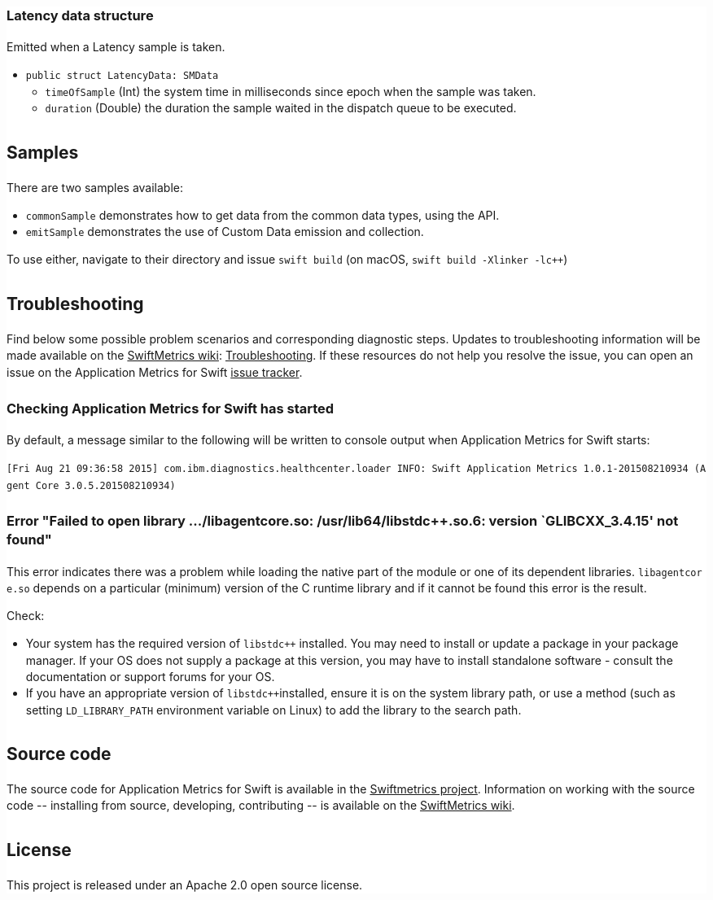 ### Latency data structure
Emitted when a Latency sample is taken.
* `public struct LatencyData: SMData`
    * `timeOfSample` (Int) the system time in milliseconds since epoch when the sample was taken.
    * `duration` (Double) the duration the sample waited in the dispatch queue to be executed.

## Samples

There are two samples available:
* `commonSample` demonstrates how to get data from the common data types, using the API.
* `emitSample` demonstrates the use of Custom Data emission and collection.

To use either, navigate to their directory and issue `swift build` (on macOS, `swift build -Xlinker -lc++`)

## Troubleshooting
Find below some possible problem scenarios and corresponding diagnostic steps. Updates to troubleshooting information will be made available on the [SwiftMetrics wiki][1]: [Troubleshooting](https://github.com/RuntimeTools/SwiftMetrics/wiki/Troubleshooting). If these resources do not help you resolve the issue, you can open an issue on the Application Metrics for Swift [issue tracker][2].

### Checking Application Metrics for Swift has started
By default, a message similar to the following will be written to console output when Application Metrics for Swift starts:

`[Fri Aug 21 09:36:58 2015] com.ibm.diagnostics.healthcenter.loader INFO: Swift Application Metrics 1.0.1-201508210934 (Agent Core 3.0.5.201508210934)`

### Error "Failed to open library .../libagentcore.so: /usr/lib64/libstdc++.so.6: version `GLIBCXX_3.4.15' not found"
This error indicates there was a problem while loading the native part of the module or one of its dependent libraries. `libagentcore.so` depends on a particular (minimum) version of the C runtime library and if it cannot be found this error is the result.

Check:

* Your system has the required version of `libstdc++` installed. You may need to install or update a package in your package manager. If your OS does not supply a package at this version, you may have to install standalone software - consult the documentation or support forums for your OS.
* If you have an appropriate version of `libstdc++`installed, ensure it is on the system library path, or use a method (such as setting `LD_LIBRARY_PATH` environment variable on Linux) to add the library to the search path.

## Source code
The source code for Application Metrics for Swift is available in the [Swiftmetrics project][3]. Information on working with the source code -- installing from source, developing, contributing -- is available on the [SwiftMetrics wiki][1].

## License
This project is released under an Apache 2.0 open source license.  


[1]: https://github.com/RuntimeTools/SwiftMetrics/wiki
[2]: https://github.com/RuntimeTools/SwiftMetrics/issues
[3]: https://github.com/RuntimeTools/SwiftMetrics
[4]: https://www.ibm.com/cloud-computing/bluemix/auto-scale